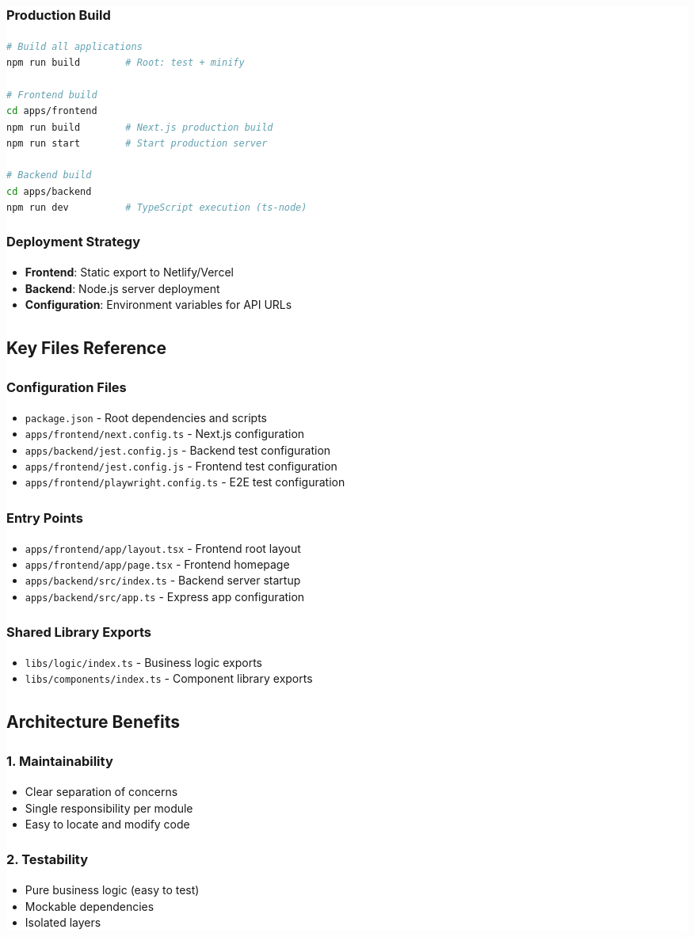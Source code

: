 ### Production Build
```bash
# Build all applications
npm run build        # Root: test + minify

# Frontend build
cd apps/frontend
npm run build        # Next.js production build
npm run start        # Start production server

# Backend build
cd apps/backend
npm run dev          # TypeScript execution (ts-node)
```

### Deployment Strategy
- **Frontend**: Static export to Netlify/Vercel
- **Backend**: Node.js server deployment
- **Configuration**: Environment variables for API URLs

## Key Files Reference

### Configuration Files
- `package.json` - Root dependencies and scripts
- `apps/frontend/next.config.ts` - Next.js configuration
- `apps/backend/jest.config.js` - Backend test configuration
- `apps/frontend/jest.config.js` - Frontend test configuration
- `apps/frontend/playwright.config.ts` - E2E test configuration

### Entry Points
- `apps/frontend/app/layout.tsx` - Frontend root layout
- `apps/frontend/app/page.tsx` - Frontend homepage
- `apps/backend/src/index.ts` - Backend server startup
- `apps/backend/src/app.ts` - Express app configuration

### Shared Library Exports
- `libs/logic/index.ts` - Business logic exports
- `libs/components/index.ts` - Component library exports

## Architecture Benefits

### 1. **Maintainability**
- Clear separation of concerns
- Single responsibility per module
- Easy to locate and modify code

### 2. **Testability**
- Pure business logic (easy to test)
- Mockable dependencies
- Isolated layers
